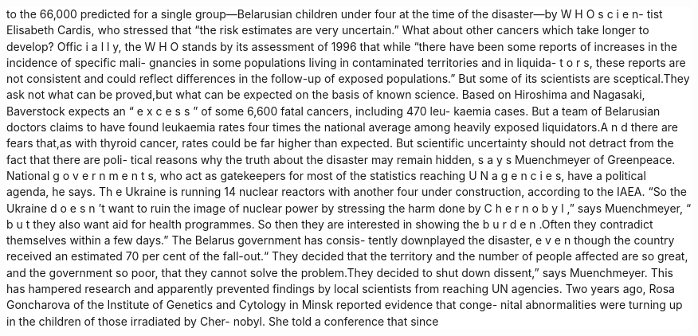 
to the 66,000 predicted for a single
group—Belarusian children under four
at the time of the disaster—by W H O s c i e n-
tist Elisabeth Cardis, who stressed that
“the risk estimates are very uncertain.”
What about other cancers which take
longer to develop? Offic i a l l y, the W H O
stands by its assessment of 1996 that while
“there have been some reports of
increases in the incidence of specific mali-
gnancies in some populations living in
contaminated territories and in liquida-
t o r s, these reports are not consistent and
could reflect differences in the follow-up
of exposed populations.” But some of its
scientists are sceptical.They ask not what
can be proved,but what can be expected
on the basis of known science.
Based on Hiroshima and Nagasaki,
Baverstock expects an “ e x c e s s ” of some
6,600 fatal cancers, including 470 leu-
kaemia cases. But a team of Belarusian
doctors claims to have found leukaemia
rates four times the national average
among heavily exposed liquidators.A n d
there are fears that,as with thyroid cancer,
rates could be far higher than expected.
But scientific uncertainty should not
detract from the fact that there are poli-
tical reasons why the truth about the
disaster may remain hidden, s a y s
Muenchmeyer of Greenpeace. National
g o v e r n m e n t s, who act as gatekeepers for
most of the statistics reaching U N a g e n c i e s,
have a political agenda, he says. Th e
Ukraine is running 14 nuclear reactors
with another four under construction,
according to the IAEA. “So the Ukraine
d o e s n ’t want to ruin the image of nuclear
power by stressing the harm done by
C h e r n o b y l ,” says Muenchmeyer, “ b u t
they also want aid for health programmes.
So then they are interested in showing the
b u r d e n .Often they contradict themselves
within a few days.”
The Belarus government has consis-
tently downplayed the disaster, e v e n
though the country received an estimated
70 per cent of the fall-out.“ They decided
that the territory and the number of
people affected are so great, and the
government so poor, that they cannot
solve the problem.They decided to shut
down dissent,” says Muenchmeyer. This
has hampered research and apparently
prevented findings by local scientists from
reaching UN agencies.
Two years ago, Rosa Goncharova of
the Institute of Genetics and Cytology
in Minsk reported evidence that conge-
nital abnormalities were turning up in
the children of those irradiated by Cher-
nobyl. She told a conference that since